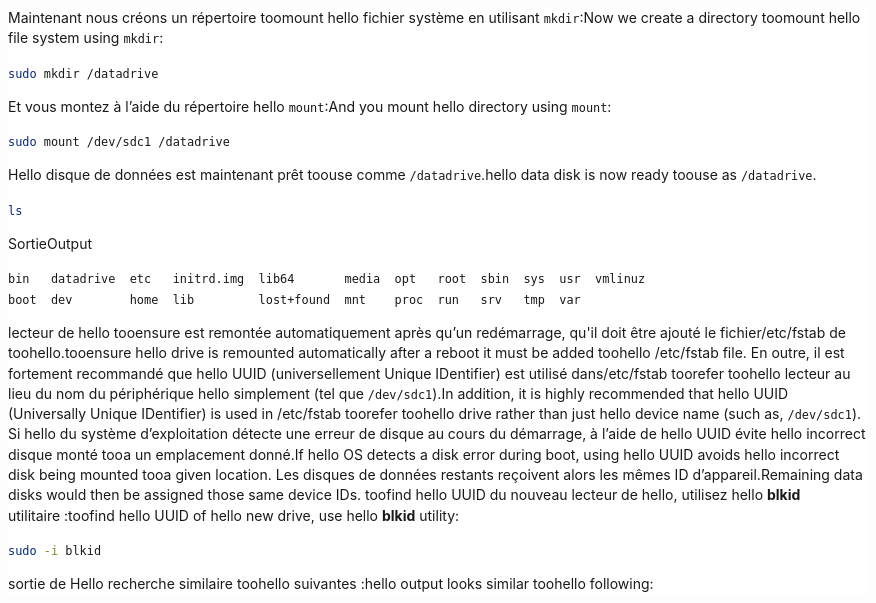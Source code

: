 <span data-ttu-id="30f94-142">Maintenant nous créons un répertoire toomount hello fichier système en utilisant `mkdir`:</span><span class="sxs-lookup"><span data-stu-id="30f94-142">Now we create a directory toomount hello file system using `mkdir`:</span></span>

```bash
sudo mkdir /datadrive
```

<span data-ttu-id="30f94-143">Et vous montez à l’aide du répertoire hello `mount`:</span><span class="sxs-lookup"><span data-stu-id="30f94-143">And you mount hello directory using `mount`:</span></span>

```bash
sudo mount /dev/sdc1 /datadrive
```

<span data-ttu-id="30f94-144">Hello disque de données est maintenant prêt toouse comme `/datadrive`.</span><span class="sxs-lookup"><span data-stu-id="30f94-144">hello data disk is now ready toouse as `/datadrive`.</span></span>

```bash
ls
```

<span data-ttu-id="30f94-145">Sortie</span><span class="sxs-lookup"><span data-stu-id="30f94-145">Output</span></span>

```bash
bin   datadrive  etc   initrd.img  lib64       media  opt   root  sbin  sys  usr  vmlinuz
boot  dev        home  lib         lost+found  mnt    proc  run   srv   tmp  var
```

<span data-ttu-id="30f94-146">lecteur de hello tooensure est remontée automatiquement après qu’un redémarrage, qu'il doit être ajouté le fichier/etc/fstab de toohello.</span><span class="sxs-lookup"><span data-stu-id="30f94-146">tooensure hello drive is remounted automatically after a reboot it must be added toohello /etc/fstab file.</span></span> <span data-ttu-id="30f94-147">En outre, il est fortement recommandé que hello UUID (universellement Unique IDentifier) est utilisé dans/etc/fstab toorefer toohello lecteur au lieu du nom du périphérique hello simplement (tel que `/dev/sdc1`).</span><span class="sxs-lookup"><span data-stu-id="30f94-147">In addition, it is highly recommended that hello UUID (Universally Unique IDentifier) is used in /etc/fstab toorefer toohello drive rather than just hello device name (such as, `/dev/sdc1`).</span></span> <span data-ttu-id="30f94-148">Si hello du système d’exploitation détecte une erreur de disque au cours du démarrage, à l’aide de hello UUID évite hello incorrect disque monté tooa un emplacement donné.</span><span class="sxs-lookup"><span data-stu-id="30f94-148">If hello OS detects a disk error during boot, using hello UUID avoids hello incorrect disk being mounted tooa given location.</span></span> <span data-ttu-id="30f94-149">Les disques de données restants reçoivent alors les mêmes ID d’appareil.</span><span class="sxs-lookup"><span data-stu-id="30f94-149">Remaining data disks would then be assigned those same device IDs.</span></span> <span data-ttu-id="30f94-150">toofind hello UUID du nouveau lecteur de hello, utilisez hello **blkid** utilitaire :</span><span class="sxs-lookup"><span data-stu-id="30f94-150">toofind hello UUID of hello new drive, use hello **blkid** utility:</span></span>

```bash
sudo -i blkid
```

<span data-ttu-id="30f94-151">sortie de Hello recherche similaire toohello suivantes :</span><span class="sxs-lookup"><span data-stu-id="30f94-151">hello output looks similar toohello following:</span></span>
